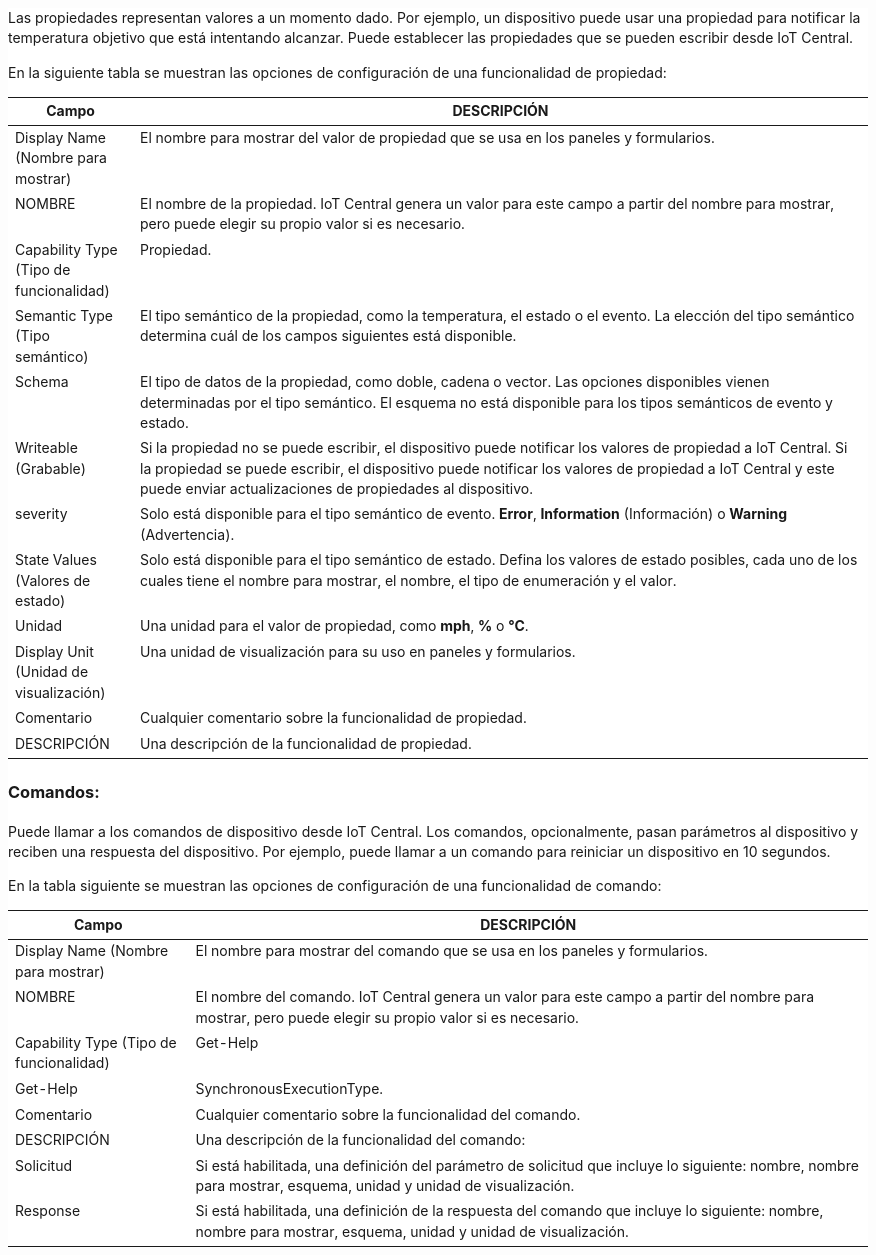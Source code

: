 Las propiedades representan valores a un momento dado. Por ejemplo, un dispositivo puede usar una propiedad para notificar la temperatura objetivo que está intentando alcanzar. Puede establecer las propiedades que se pueden escribir desde IoT Central.

En la siguiente tabla se muestran las opciones de configuración de una funcionalidad de propiedad:

| Campo | DESCRIPCIÓN |
| ----- | ----------- |
| Display Name (Nombre para mostrar) | El nombre para mostrar del valor de propiedad que se usa en los paneles y formularios. |
| NOMBRE | El nombre de la propiedad. IoT Central genera un valor para este campo a partir del nombre para mostrar, pero puede elegir su propio valor si es necesario. |
| Capability Type (Tipo de funcionalidad) | Propiedad. |
| Semantic Type (Tipo semántico) | El tipo semántico de la propiedad, como la temperatura, el estado o el evento. La elección del tipo semántico determina cuál de los campos siguientes está disponible. |
| Schema | El tipo de datos de la propiedad, como doble, cadena o vector. Las opciones disponibles vienen determinadas por el tipo semántico. El esquema no está disponible para los tipos semánticos de evento y estado. |
| Writeable (Grabable) | Si la propiedad no se puede escribir, el dispositivo puede notificar los valores de propiedad a IoT Central. Si la propiedad se puede escribir, el dispositivo puede notificar los valores de propiedad a IoT Central y este puede enviar actualizaciones de propiedades al dispositivo.
| severity | Solo está disponible para el tipo semántico de evento. **Error**, **Information** (Información) o **Warning** (Advertencia). |
| State Values (Valores de estado) | Solo está disponible para el tipo semántico de estado. Defina los valores de estado posibles, cada uno de los cuales tiene el nombre para mostrar, el nombre, el tipo de enumeración y el valor. |
| Unidad | Una unidad para el valor de propiedad, como **mph**, **%** o **&deg;C**. |
| Display Unit (Unidad de visualización) | Una unidad de visualización para su uso en paneles y formularios. |
| Comentario | Cualquier comentario sobre la funcionalidad de propiedad. |
| DESCRIPCIÓN | Una descripción de la funcionalidad de propiedad. |

### <a name="commands"></a>Comandos:

Puede llamar a los comandos de dispositivo desde IoT Central. Los comandos, opcionalmente, pasan parámetros al dispositivo y reciben una respuesta del dispositivo. Por ejemplo, puede llamar a un comando para reiniciar un dispositivo en 10 segundos.

En la tabla siguiente se muestran las opciones de configuración de una funcionalidad de comando:

| Campo | DESCRIPCIÓN |
| ----- | ----------- |
| Display Name (Nombre para mostrar) | El nombre para mostrar del comando que se usa en los paneles y formularios. |
| NOMBRE | El nombre del comando. IoT Central genera un valor para este campo a partir del nombre para mostrar, pero puede elegir su propio valor si es necesario. |
| Capability Type (Tipo de funcionalidad) | Get-Help |
| Get-Help | SynchronousExecutionType. |
| Comentario | Cualquier comentario sobre la funcionalidad del comando. |
| DESCRIPCIÓN | Una descripción de la funcionalidad del comando: |
| Solicitud | Si está habilitada, una definición del parámetro de solicitud que incluye lo siguiente: nombre, nombre para mostrar, esquema, unidad y unidad de visualización. |
| Response | Si está habilitada, una definición de la respuesta del comando que incluye lo siguiente: nombre, nombre para mostrar, esquema, unidad y unidad de visualización. |
